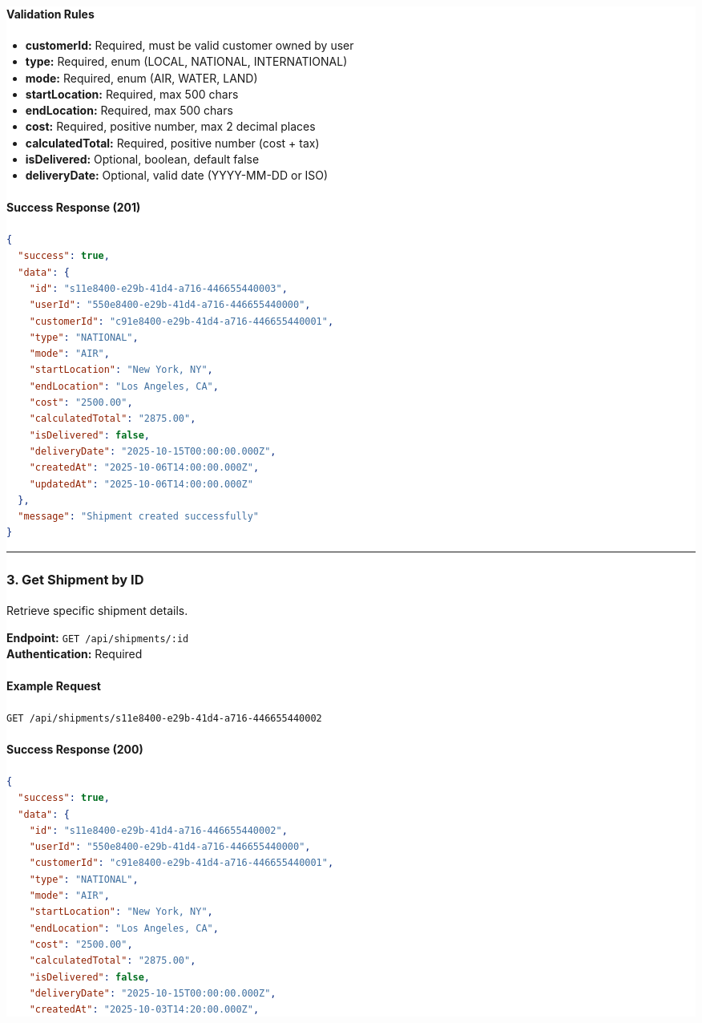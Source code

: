 #### Validation Rules
- **customerId:** Required, must be valid customer owned by user
- **type:** Required, enum (LOCAL, NATIONAL, INTERNATIONAL)
- **mode:** Required, enum (AIR, WATER, LAND)
- **startLocation:** Required, max 500 chars
- **endLocation:** Required, max 500 chars
- **cost:** Required, positive number, max 2 decimal places
- **calculatedTotal:** Required, positive number (cost + tax)
- **isDelivered:** Optional, boolean, default false
- **deliveryDate:** Optional, valid date (YYYY-MM-DD or ISO)

#### Success Response (201)
```json
{
  "success": true,
  "data": {
    "id": "s11e8400-e29b-41d4-a716-446655440003",
    "userId": "550e8400-e29b-41d4-a716-446655440000",
    "customerId": "c91e8400-e29b-41d4-a716-446655440001",
    "type": "NATIONAL",
    "mode": "AIR",
    "startLocation": "New York, NY",
    "endLocation": "Los Angeles, CA",
    "cost": "2500.00",
    "calculatedTotal": "2875.00",
    "isDelivered": false,
    "deliveryDate": "2025-10-15T00:00:00.000Z",
    "createdAt": "2025-10-06T14:00:00.000Z",
    "updatedAt": "2025-10-06T14:00:00.000Z"
  },
  "message": "Shipment created successfully"
}
```

---

### 3. Get Shipment by ID

Retrieve specific shipment details.

**Endpoint:** `GET /api/shipments/:id`  
**Authentication:** Required  

#### Example Request
```
GET /api/shipments/s11e8400-e29b-41d4-a716-446655440002
```

#### Success Response (200)
```json
{
  "success": true,
  "data": {
    "id": "s11e8400-e29b-41d4-a716-446655440002",
    "userId": "550e8400-e29b-41d4-a716-446655440000",
    "customerId": "c91e8400-e29b-41d4-a716-446655440001",
    "type": "NATIONAL",
    "mode": "AIR",
    "startLocation": "New York, NY",
    "endLocation": "Los Angeles, CA",
    "cost": "2500.00",
    "calculatedTotal": "2875.00",
    "isDelivered": false,
    "deliveryDate": "2025-10-15T00:00:00.000Z",
    "createdAt": "2025-10-03T14:20:00.000Z",
```